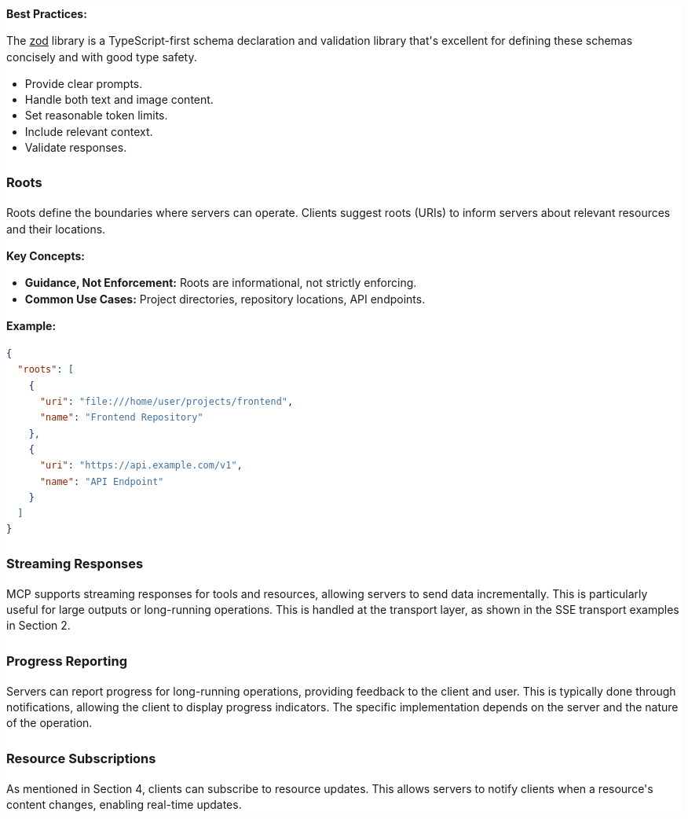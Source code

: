 **Best Practices:**

The [zod](https://zod.dev/) library is a TypeScript-first schema declaration and validation library that's excellent for defining these schemas concisely and with good type safety.

* Provide clear prompts.
* Handle both text and image content.
* Set reasonable token limits.
* Include relevant context.
* Validate responses.

### Roots

Roots define the boundaries where servers can operate. Clients suggest roots (URIs) to inform servers about relevant resources and their locations.

**Key Concepts:**

* **Guidance, Not Enforcement:** Roots are informational, not strictly enforcing.
* **Common Use Cases:** Project directories, repository locations, API endpoints.

**Example:**

```json
{
  "roots": [
    {
      "uri": "file:///home/user/projects/frontend",
      "name": "Frontend Repository"
    },
    {
      "uri": "https://api.example.com/v1",
      "name": "API Endpoint"
    }
  ]
}
```

### Streaming Responses

MCP supports streaming responses for tools and resources, allowing servers to send data incrementally. This is particularly useful for large outputs or long-running operations. This is handled at the transport layer, as shown in the SSE transport examples in Section 2.

### Progress Reporting

Servers can report progress for long-running operations, providing feedback to the client and user. This is typically done through notifications, allowing the client to display progress indicators. The specific implementation depends on the server and the nature of the operation.

### Resource Subscriptions

As mentioned in Section 4, clients can subscribe to resource updates. This allows servers to notify clients when a resource's content changes, enabling real-time updates.
